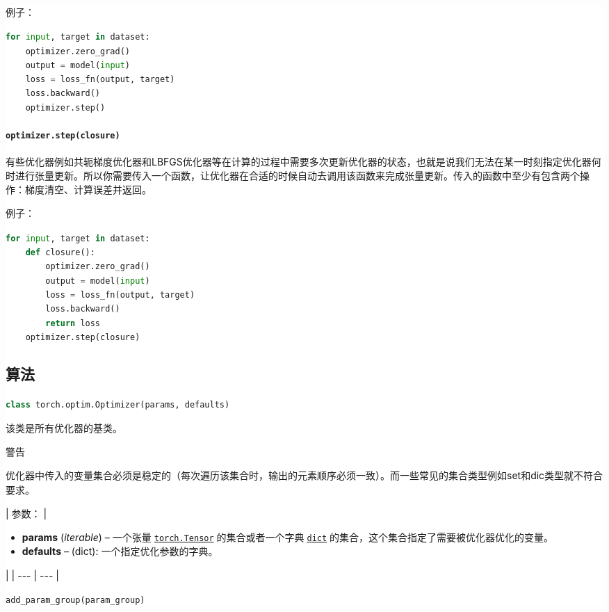例子：

```py
for input, target in dataset:
    optimizer.zero_grad()
    output = model(input)
    loss = loss_fn(output, target)
    loss.backward()
    optimizer.step()

```

#### `optimizer.step(closure)`

有些优化器例如共轭梯度优化器和LBFGS优化器等在计算的过程中需要多次更新优化器的状态，也就是说我们无法在某一时刻指定优化器何时进行张量更新。所以你需要传入一个函数，让优化器在合适的时候自动去调用该函数来完成张量更新。传入的函数中至少有包含两个操作：梯度清空、计算误差并返回。

例子：

```py
for input, target in dataset:
    def closure():
        optimizer.zero_grad()
        output = model(input)
        loss = loss_fn(output, target)
        loss.backward()
        return loss
    optimizer.step(closure)

```

## 算法

```py
class torch.optim.Optimizer(params, defaults)
```

该类是所有优化器的基类。

警告

优化器中传入的变量集合必须是稳定的（每次遍历该集合时，输出的元素顺序必须一致）。而一些常见的集合类型例如set和dic类型就不符合要求。

| 参数： | 

*   **params** (_iterable_) – 一个张量 [`torch.Tensor`](tensors.html#torch.Tensor "torch.Tensor") 的集合或者一个字典 [`dict`](https://docs.python.org/3/library/stdtypes.html#dict "(in Python v3.7)") 的集合，这个集合指定了需要被优化器优化的变量。
*   **defaults** – (dict): 一个指定优化参数的字典。


 |
| --- | --- |

```py
add_param_group(param_group)
```
